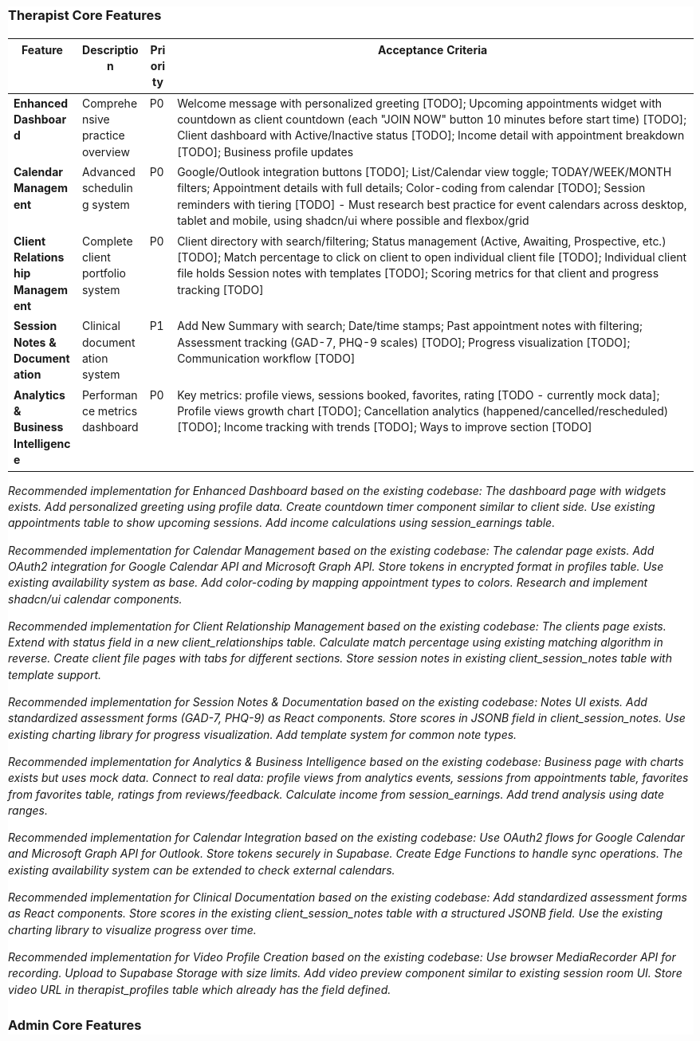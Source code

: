 ### **Therapist Core Features**

| Feature | Description | Priority | Acceptance Criteria |
| --- | --- | --- | --- |
| **Enhanced Dashboard** | Comprehensive practice overview | P0 | Welcome message with personalized greeting [TODO]; Upcoming appointments widget with countdown as client countdown (each "JOIN NOW" button 10 minutes before start time) [TODO]; Client dashboard with Active/Inactive status [TODO]; Income detail with appointment breakdown [TODO]; Business profile updates |
| **Calendar Management** | Advanced scheduling system | P0 | Google/Outlook integration buttons [TODO]; List/Calendar view toggle; TODAY/WEEK/MONTH filters; Appointment details with full details; Color-coding from calendar [TODO]; Session reminders with tiering [TODO] - Must research best practice for event calendars across desktop, tablet and mobile, using shadcn/ui where possible and flexbox/grid |
| **Client Relationship Management** | Complete client portfolio system | P0 | Client directory with search/filtering; Status management (Active, Awaiting, Prospective, etc.) [TODO]; Match percentage to click on client to open individual client file [TODO]; Individual client file holds Session notes with templates [TODO]; Scoring metrics for that client and progress tracking [TODO] |
| **Session Notes & Documentation** | Clinical documentation system | P1 | Add New Summary with search; Date/time stamps; Past appointment notes with filtering; Assessment tracking (GAD-7, PHQ-9 scales) [TODO]; Progress visualization [TODO]; Communication workflow [TODO] |
| **Analytics & Business Intelligence** | Performance metrics dashboard | P0 | Key metrics: profile views, sessions booked, favorites, rating [TODO - currently mock data]; Profile views growth chart [TODO]; Cancellation analytics (happened/cancelled/rescheduled) [TODO]; Income tracking with trends [TODO]; Ways to improve section [TODO] |

*Recommended implementation for Enhanced Dashboard based on the existing codebase: The dashboard page with widgets exists. Add personalized greeting using profile data. Create countdown timer component similar to client side. Use existing appointments table to show upcoming sessions. Add income calculations using session_earnings table.*

*Recommended implementation for Calendar Management based on the existing codebase: The calendar page exists. Add OAuth2 integration for Google Calendar API and Microsoft Graph API. Store tokens in encrypted format in profiles table. Use existing availability system as base. Add color-coding by mapping appointment types to colors. Research and implement shadcn/ui calendar components.*

*Recommended implementation for Client Relationship Management based on the existing codebase: The clients page exists. Extend with status field in a new client_relationships table. Calculate match percentage using existing matching algorithm in reverse. Create client file pages with tabs for different sections. Store session notes in existing client_session_notes table with template support.*

*Recommended implementation for Session Notes & Documentation based on the existing codebase: Notes UI exists. Add standardized assessment forms (GAD-7, PHQ-9) as React components. Store scores in JSONB field in client_session_notes. Use existing charting library for progress visualization. Add template system for common note types.*

*Recommended implementation for Analytics & Business Intelligence based on the existing codebase: Business page with charts exists but uses mock data. Connect to real data: profile views from analytics events, sessions from appointments table, favorites from favorites table, ratings from reviews/feedback. Calculate income from session_earnings. Add trend analysis using date ranges.*

*Recommended implementation for Calendar Integration based on the existing codebase: Use OAuth2 flows for Google Calendar and Microsoft Graph API for Outlook. Store tokens securely in Supabase. Create Edge Functions to handle sync operations. The existing availability system can be extended to check external calendars.*

*Recommended implementation for Clinical Documentation based on the existing codebase: Add standardized assessment forms as React components. Store scores in the existing client_session_notes table with a structured JSONB field. Use the existing charting library to visualize progress over time.*

*Recommended implementation for Video Profile Creation based on the existing codebase: Use browser MediaRecorder API for recording. Upload to Supabase Storage with size limits. Add video preview component similar to existing session room UI. Store video URL in therapist_profiles table which already has the field defined.*

### **Admin Core Features**
